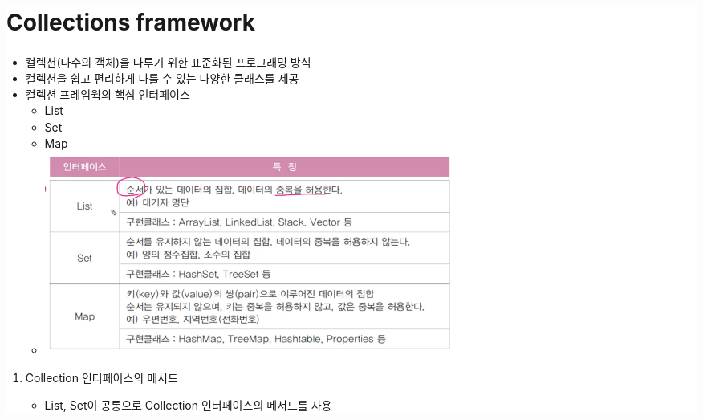 # Collections framework

- 컬렉션(다수의 객체)을 다루기 위한 표준화된 프로그래밍 방식
- 컬렉션을 쉽고 편리하게 다룰 수 있는 다양한 클래스를 제공
- 컬렉션 프레임웍의 핵심 인터페이스
  - List
  - Set
  - Map
  - <img src="img/Collection/image-20220829201957613.png" alt="image-20220829201957613" style="zoom:50%;" />



1. Collection 인터페이스의 메서드

   - List, Set이 공통으로 Collection 인터페이스의 메서드를 사용